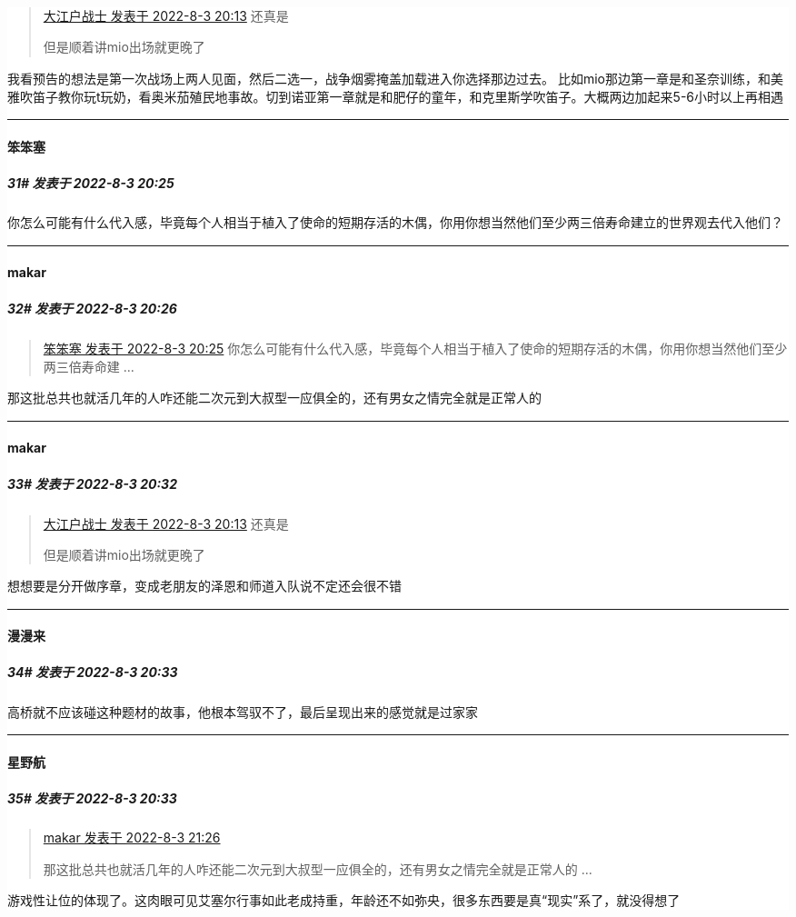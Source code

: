 <blockquote><a href="httphttps://bbs.saraba1st.com/2b/forum.php?mod=redirect&amp;goto=findpost&amp;pid=56919867&amp;ptid=2085001" target="_blank">大江户战士 发表于 2022-8-3 20:13</a>
还真是

但是顺着讲mio出场就更晚了</blockquote>
我看预告的想法是第一次战场上两人见面，然后二选一，战争烟雾掩盖加载进入你选择那边过去。
比如mio那边第一章是和圣奈训练，和美雅吹笛子教你玩t玩奶，看奥米茄殖民地事故。切到诺亚第一章就是和肥仔的童年，和克里斯学吹笛子。大概两边加起来5-6小时以上再相遇



*****

####  笨笨塞  
##### 31#       发表于 2022-8-3 20:25

你怎么可能有什么代入感，毕竟每个人相当于植入了使命的短期存活的木偶，你用你想当然他们至少两三倍寿命建立的世界观去代入他们？

*****

####  makar  
##### 32#       发表于 2022-8-3 20:26

<blockquote><a href="httphttps://bbs.saraba1st.com/2b/forum.php?mod=redirect&amp;goto=findpost&amp;pid=56919991&amp;ptid=2085001" target="_blank">笨笨塞 发表于 2022-8-3 20:25</a>
你怎么可能有什么代入感，毕竟每个人相当于植入了使命的短期存活的木偶，你用你想当然他们至少两三倍寿命建 ...</blockquote>
那这批总共也就活几年的人咋还能二次元到大叔型一应俱全的，还有男女之情完全就是正常人的

*****

####  makar  
##### 33#       发表于 2022-8-3 20:32

<blockquote><a href="httphttps://bbs.saraba1st.com/2b/forum.php?mod=redirect&amp;goto=findpost&amp;pid=56919867&amp;ptid=2085001" target="_blank">大江户战士 发表于 2022-8-3 20:13</a>
还真是

但是顺着讲mio出场就更晚了</blockquote>
想想要是分开做序章，变成老朋友的泽恩和师道入队说不定还会很不错

*****

####  漫漫来  
##### 34#       发表于 2022-8-3 20:33

高桥就不应该碰这种题材的故事，他根本驾驭不了，最后呈现出来的感觉就是过家家

*****

####  星野航  
##### 35#       发表于 2022-8-3 20:33

<blockquote><a href="httphttps://bbs.saraba1st.com/2b/forum.php?mod=redirect&amp;goto=findpost&amp;pid=56920006&amp;ptid=2085001" target="_blank">makar 发表于 2022-8-3 21:26</a>

那这批总共也就活几年的人咋还能二次元到大叔型一应俱全的，还有男女之情完全就是正常人的 ...</blockquote>
游戏性让位的体现了。这肉眼可见艾塞尔行事如此老成持重，年龄还不如弥央，很多东西要是真“现实”系了，就没得想了
